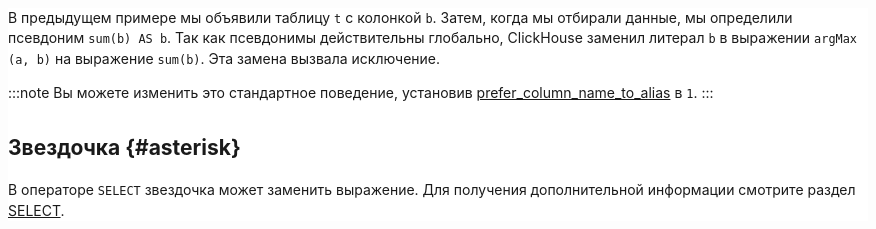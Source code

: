 В предыдущем примере мы объявили таблицу `t` с колонкой `b`. 
Затем, когда мы отбирали данные, мы определили псевдоним `sum(b) AS b`. 
Так как псевдонимы действительны глобально, 
ClickHouse заменил литерал `b` в выражении `argMax(a, b)` на выражение `sum(b)`. 
Эта замена вызвала исключение.

:::note
Вы можете изменить это стандартное поведение, установив [prefer_column_name_to_alias](/operations/settings/settings#prefer_column_name_to_alias) в `1`.
:::

## Звездочка {#asterisk}

В операторе `SELECT` звездочка может заменить выражение. 
Для получения дополнительной информации смотрите раздел [SELECT](/sql-reference/statements/select/index.md#asterisk).
